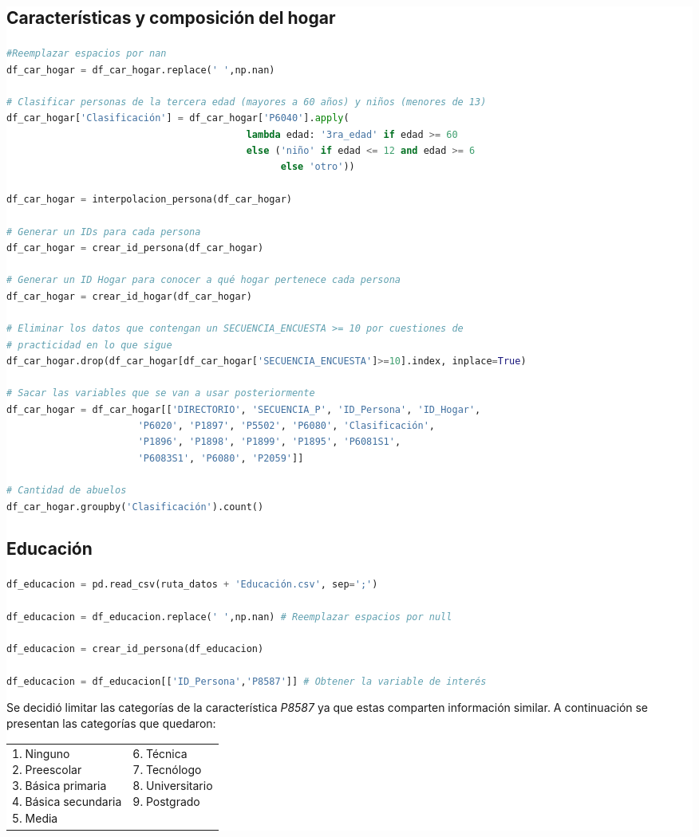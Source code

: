 ## Características y composición del hogar

```py
#Reemplazar espacios por nan
df_car_hogar = df_car_hogar.replace(' ',np.nan)

# Clasificar personas de la tercera edad (mayores a 60 años) y niños (menores de 13)
df_car_hogar['Clasificación'] = df_car_hogar['P6040'].apply(
                                          lambda edad: '3ra_edad' if edad >= 60 
                                          else ('niño' if edad <= 12 and edad >= 6 
                                                else 'otro'))

df_car_hogar = interpolacion_persona(df_car_hogar)

# Generar un IDs para cada persona
df_car_hogar = crear_id_persona(df_car_hogar)

# Generar un ID Hogar para conocer a qué hogar pertenece cada persona
df_car_hogar = crear_id_hogar(df_car_hogar)

# Eliminar los datos que contengan un SECUENCIA_ENCUESTA >= 10 por cuestiones de
# practicidad en lo que sigue
df_car_hogar.drop(df_car_hogar[df_car_hogar['SECUENCIA_ENCUESTA']>=10].index, inplace=True)

# Sacar las variables que se van a usar posteriormente
df_car_hogar = df_car_hogar[['DIRECTORIO', 'SECUENCIA_P', 'ID_Persona', 'ID_Hogar', 
                       'P6020', 'P1897', 'P5502', 'P6080', 'Clasificación', 
                       'P1896', 'P1898', 'P1899', 'P1895', 'P6081S1', 
                       'P6083S1', 'P6080', 'P2059']]
    
# Cantidad de abuelos
df_car_hogar.groupby('Clasificación').count()
```

## Educación

```py
df_educacion = pd.read_csv(ruta_datos + 'Educación.csv', sep=';')

df_educacion = df_educacion.replace(' ',np.nan) # Reemplazar espacios por null

df_educacion = crear_id_persona(df_educacion)

df_educacion = df_educacion[['ID_Persona','P8587']] # Obtener la variable de interés
```

Se decidió limitar las categorías de la característica *P8587* ya que estas comparten información similar. A continuación se presentan las categorías que quedaron:


<table> <tr> <td>
1. Ninguno <br>
2. Preescolar <br>
3. Básica primaria <br>
4. Básica secundaria <br>
5. Media <br> <td>
6. Técnica <br>
7. Tecnólogo <br>
8. Universitario <br>
9. Postgrado <br>
</td> </tr> </table>
